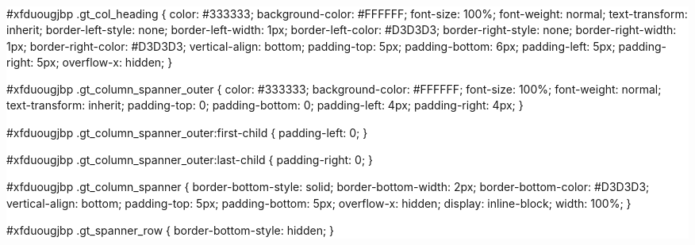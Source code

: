#xfduougjbp .gt_col_heading {
  color: #333333;
  background-color: #FFFFFF;
  font-size: 100%;
  font-weight: normal;
  text-transform: inherit;
  border-left-style: none;
  border-left-width: 1px;
  border-left-color: #D3D3D3;
  border-right-style: none;
  border-right-width: 1px;
  border-right-color: #D3D3D3;
  vertical-align: bottom;
  padding-top: 5px;
  padding-bottom: 6px;
  padding-left: 5px;
  padding-right: 5px;
  overflow-x: hidden;
}

#xfduougjbp .gt_column_spanner_outer {
  color: #333333;
  background-color: #FFFFFF;
  font-size: 100%;
  font-weight: normal;
  text-transform: inherit;
  padding-top: 0;
  padding-bottom: 0;
  padding-left: 4px;
  padding-right: 4px;
}

#xfduougjbp .gt_column_spanner_outer:first-child {
  padding-left: 0;
}

#xfduougjbp .gt_column_spanner_outer:last-child {
  padding-right: 0;
}

#xfduougjbp .gt_column_spanner {
  border-bottom-style: solid;
  border-bottom-width: 2px;
  border-bottom-color: #D3D3D3;
  vertical-align: bottom;
  padding-top: 5px;
  padding-bottom: 5px;
  overflow-x: hidden;
  display: inline-block;
  width: 100%;
}

#xfduougjbp .gt_spanner_row {
  border-bottom-style: hidden;
}
